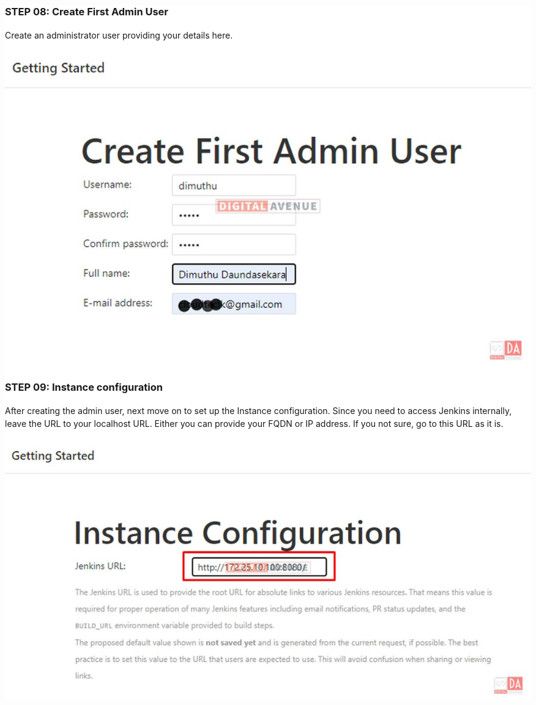### STEP 08: Create First Admin User

Create an administrator user providing your details here.

<img src="/assets/img/post-imgs/jenkins-docker-per-vol/4.jpg" width="auto" width="100%">

### STEP 09: Instance configuration

After creating the admin user, next move on to set up the Instance configuration. Since you need to access Jenkins internally, leave the URL to your localhost URL. Either you can provide your FQDN or IP address. If you not sure, go to this URL as it is. 

<img src="/assets/img/post-imgs/jenkins-docker-per-vol/5.jpg" width="auto" width="100%">
